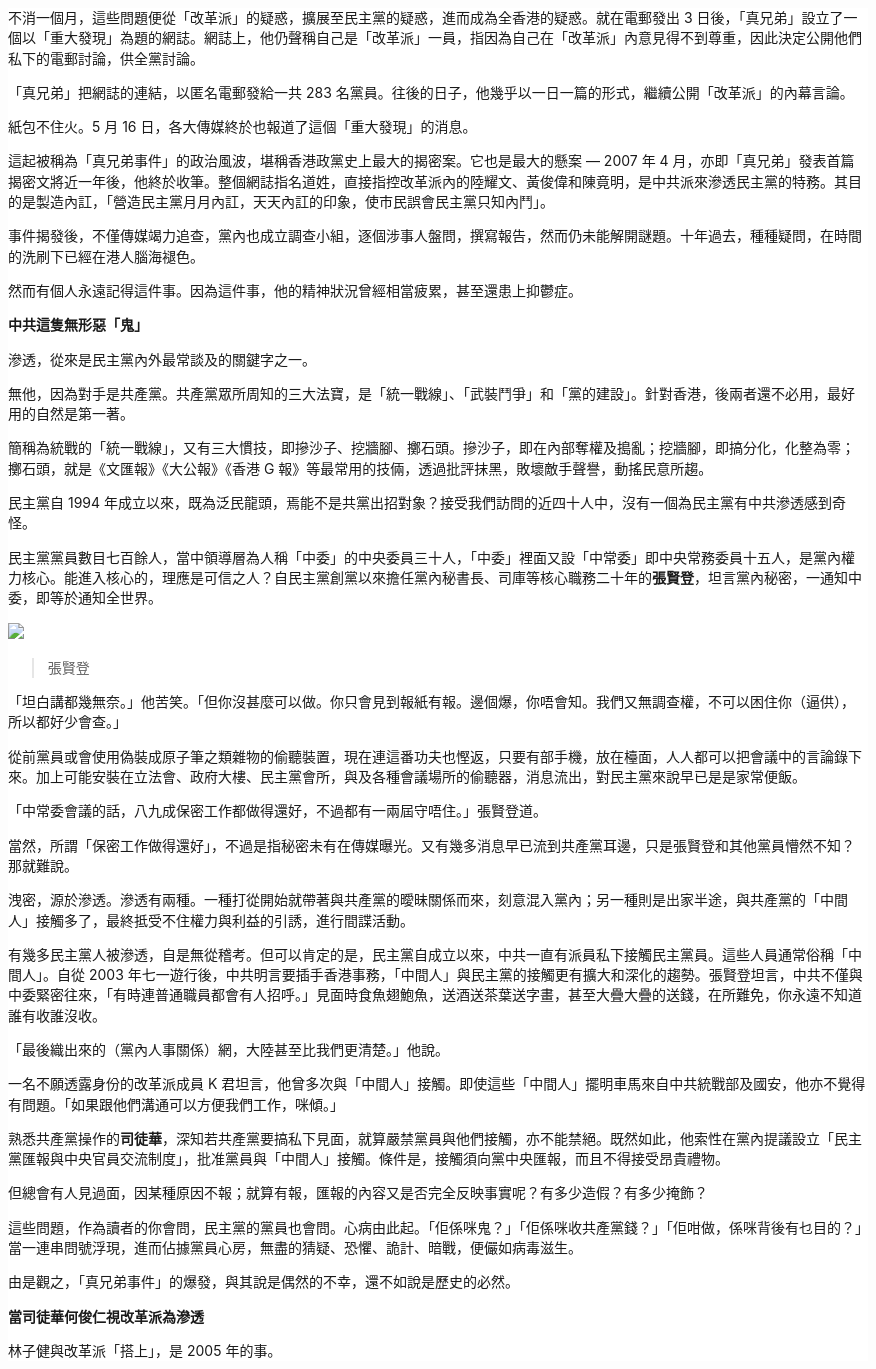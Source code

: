 不消一個月，這些問題便從「改革派」的疑惑，擴展至民主黨的疑惑，進而成為全香港的疑惑。就在電郵發出 3 日後，「真兄弟」設立了一個以「重大發現」為題的網誌。網誌上，他仍聲稱自己是「改革派」一員，指因為自己在「改革派」內意見得不到尊重，因此決定公開他們私下的電郵討論，供全黨討論。

「真兄弟」把網誌的連結，以匿名電郵發給一共 283 名黨員。往後的日子，他幾乎以一日一篇的形式，繼續公開「改革派」的內幕言論。

紙包不住火。5 月 16 日，各大傳媒終於也報道了這個「重大發現」的消息。

這起被稱為「真兄弟事件」的政治風波，堪稱香港政黨史上最大的揭密案。它也是最大的懸案 — 2007 年 4 月，亦即「真兄弟」發表首篇揭密文將近一年後，他終於收筆。整個網誌指名道姓，直接指控改革派內的陸耀文、黃俊偉和陳竟明，是中共派來滲透民主黨的特務。其目的是製造內訌，「營造民主黨月月內訌，天天內訌的印象，使市民誤會民主黨只知內鬥」。

事件揭發後，不僅傳媒竭力追查，黨內也成立調查小組，逐個涉事人盤問，撰寫報告，然而仍未能解開謎題。十年過去，種種疑問，在時間的洗刷下已經在港人腦海褪色。

然而有個人永遠記得這件事。因為這件事，他的精神狀況曾經相當疲累，甚至還患上抑鬱症。

**中共這隻無形惡「鬼」**

滲透，從來是民主黨內外最常談及的關鍵字之一。

無他，因為對手是共產黨。共產黨眾所周知的三大法寶，是「統一戰線」、「武裝鬥爭」和「黨的建設」。針對香港，後兩者還不必用，最好用的自然是第一著。

簡稱為統戰的「統一戰線」，又有三大慣技，即摻沙子、挖牆腳、擲石頭。摻沙子，即在內部奪權及搗亂；挖牆腳，即搞分化，化整為零；擲石頭，就是《文匯報》《大公報》《香港 G 報》等最常用的技倆，透過批評抹黑，敗壞敵手聲譽，動搖民意所趨。

民主黨自 1994 年成立以來，既為泛民龍頭，焉能不是共黨出招對象？接受我們訪問的近四十人中，沒有一個為民主黨有中共滲透感到奇怪。

民主黨黨員數目七百餘人，當中領導層為人稱「中委」的中央委員三十人，「中委」裡面又設「中常委」即中央常務委員十五人，是黨內權力核心。能進入核心的，理應是可信之人？自民主黨創黨以來擔任黨內秘書長、司庫等核心職務二十年的**張賢登**，坦言黨內秘密，一通知中委，即等於通知全世界。

![](http://web.archive.org/web/2020im_/https://assets.thestandnews.com/media/photos/cheung_I2flP.png)
> 張賢登

「坦白講都幾無奈。」他苦笑。「但你沒甚麼可以做。你只會見到報紙有報。邊個爆，你唔會知。我們又無調查權，不可以困住你（逼供），所以都好少會查。」

從前黨員或會使用偽裝成原子筆之類雜物的偷聽裝置，現在連這番功夫也慳返，只要有部手機，放在檯面，人人都可以把會議中的言論錄下來。加上可能安裝在立法會、政府大樓、民主黨會所，與及各種會議場所的偷聽器，消息流出，對民主黨來說早已是是家常便飯。

「中常委會議的話，八九成保密工作都做得還好，不過都有一兩屆守唔住。」張賢登道。

當然，所謂「保密工作做得還好」，不過是指秘密未有在傳媒曝光。又有幾多消息早已流到共產黨耳邊，只是張賢登和其他黨員懵然不知？那就難說。

洩密，源於滲透。滲透有兩種。一種打從開始就帶著與共產黨的曖昧關係而來，刻意混入黨內；另一種則是出家半途，與共產黨的「中間人」接觸多了，最終抵受不住權力與利益的引誘，進行間諜活動。

有幾多民主黨人被滲透，自是無從稽考。但可以肯定的是，民主黨自成立以來，中共一直有派員私下接觸民主黨員。這些人員通常俗稱「中間人」。自從 2003 年七一遊行後，中共明言要插手香港事務，「中間人」與民主黨的接觸更有擴大和深化的趨勢。張賢登坦言，中共不僅與中委緊密往來，「有時連普通職員都會有人招呼。」見面時食魚翅鮑魚，送酒送茶葉送字畫，甚至大疊大疊的送錢，在所難免，你永遠不知道誰有收誰沒收。

「最後織出來的（黨內人事關係）網，大陸甚至比我們更清楚。」他說。

一名不願透露身份的改革派成員 K 君坦言，他曾多次與「中間人」接觸。即使這些「中間人」擺明車馬來自中共統戰部及國安，他亦不覺得有問題。「如果跟他們溝通可以方便我們工作，咪傾。」

熟悉共產黨操作的**司徒華**，深知若共產黨要搞私下見面，就算嚴禁黨員與他們接觸，亦不能禁絕。既然如此，他索性在黨內提議設立「民主黨匯報與中央官員交流制度」，批准黨員與「中間人」接觸。條件是，接觸須向黨中央匯報，而且不得接受昂貴禮物。

但總會有人見過面，因某種原因不報；就算有報，匯報的內容又是否完全反映事實呢？有多少造假？有多少掩飾？

這些問題，作為讀者的你會問，民主黨的黨員也會問。心病由此起。「佢係咪鬼？」「佢係咪收共產黨錢？」「佢咁做，係咪背後有乜目的？」當一連串問號浮現，進而佔據黨員心房，無盡的猜疑、恐懼、詭計、暗戰，便儼如病毒滋生。

由是觀之，「真兄弟事件」的爆發，與其說是偶然的不幸，還不如說是歷史的必然。

**當司徒華何俊仁視改革派為滲透**

林子健與改革派「搭上」，是 2005 年的事。
